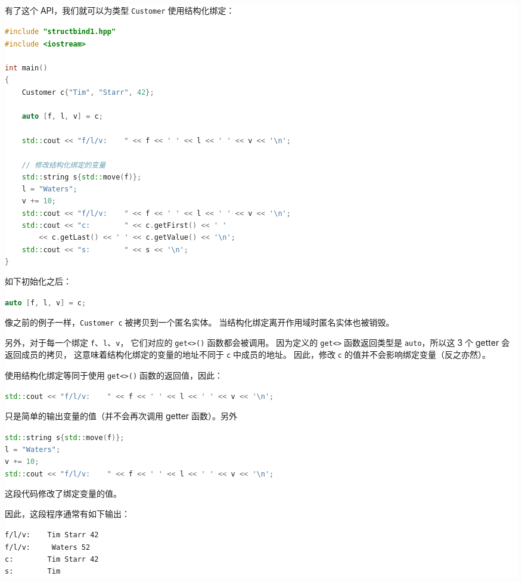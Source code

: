 有了这个 API，我们就可以为类型 `Customer` 使用结构化绑定：

```cpp
#include "structbind1.hpp"
#include <iostream>

int main()
{
    Customer c{"Tim", "Starr", 42};
    
    auto [f, l, v] = c;
    
    std::cout << "f/l/v:    " << f << ' ' << l << ' ' << v << '\n';
    
    // 修改结构化绑定的变量
    std::string s{std::move(f)};
    l = "Waters";
    v += 10;
    std::cout << "f/l/v:    " << f << ' ' << l << ' ' << v << '\n';
    std::cout << "c:        " << c.getFirst() << ' '
        << c.getLast() << ' ' << c.getValue() << '\n';
    std::cout << "s:        " << s << '\n';
}
```

如下初始化之后：

```cpp
auto [f, l, v] = c;
```

像之前的例子一样，`Customer c` 被拷贝到一个匿名实体。 当结构化绑定离开作用域时匿名实体也被销毁。

另外，对于每一个绑定 `f`、`l`、`v`， 它们对应的 `get<>()` 函数都会被调用。 因为定义的 `get<>` 函数返回类型是 `auto`，所以这 3 个 getter 会返回成员的拷贝， 这意味着结构化绑定的变量的地址不同于 `c` 中成员的地址。 因此，修改 `c` 的值并不会影响绑定变量（反之亦然）。

使用结构化绑定等同于使用 `get<>()` 函数的返回值，因此：

```cpp
std::cout << "f/l/v:    " << f << ' ' << l << ' ' << v << '\n';
```

只是简单的输出变量的值（并不会再次调用 getter 函数）。另外

```cpp
std::string s{std::move(f)};
l = "Waters";
v += 10;
std::cout << "f/l/v:    " << f << ' ' << l << ' ' << v << '\n';
```

这段代码修改了绑定变量的值。

因此，这段程序通常有如下输出：

```
f/l/v:    Tim Starr 42
f/l/v:     Waters 52
c:        Tim Starr 42
s:        Tim
```

